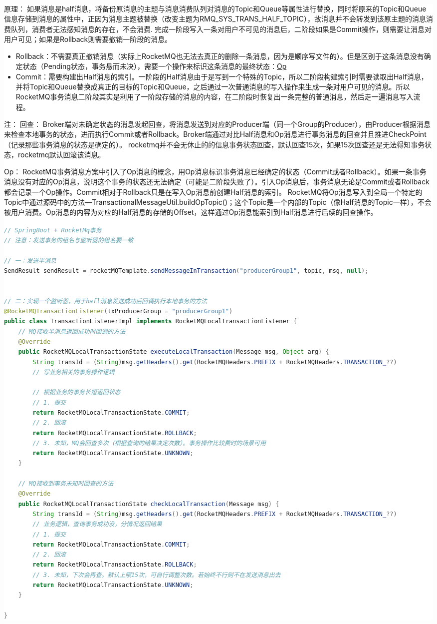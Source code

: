 原理：
如果消息是half消息，将备份原消息的主题与消息消费队列对消息的Topic和Queue等属性进行替换，同时将原来的Topic和Queue信息存储到消息的属性中，正因为消息主题被替换（改变主题为RMQ_SYS_TRANS_HALF_TOPIC），故消息并不会转发到该原主题的消息消费队列，消费者无法感知消息的存在，不会消费.
完成一阶段写入一条对用户不可见的消息后，二阶段如果是Commit操作，则需要让消息对用户可见；如果是Rollback则需要撤销一阶段的消息。
- Rollback：不需要真正撤销消息（实际上RocketMQ也无法去真正的删除一条消息，因为是顺序写文件的）。但是区别于这条消息没有确定状态（Pending状态，事务悬而未决），需要一个操作来标识这条消息的最终状态：[Op](#jump8)
- Commit：需要构建出Half消息的索引。一阶段的Half消息由于是写到一个特殊的Topic，所以二阶段构建索引时需要读取出Half消息，并将Topic和Queue替换成真正的目标的Topic和Queue，之后通过一次普通消息的写入操作来生成一条对用户可见的消息。所以RocketMQ事务消息二阶段其实是利用了一阶段存储的消息的内容，在二阶段时恢复出一条完整的普通消息，然后走一遍消息写入流程。

注：
<span id="jump7">回查</span>：
Broker端对未确定状态的消息发起回查，将消息发送到对应的Producer端（同一个Group的Producer），由Producer根据消息来检查本地事务的状态，进而执行Commit或者Rollback。Broker端通过对比Half消息和Op消息进行事务消息的回查并且推进CheckPoint（记录那些事务消息的状态是确定的）。
rocketmq并不会无休止的的信息事务状态回查，默认回查15次，如果15次回查还是无法得知事务状态，rocketmq默认回滚该消息。

<span id="jump8">Op</span>：
RocketMQ事务消息方案中引入了Op消息的概念，用Op消息标识事务消息已经确定的状态（Commit或者Rollback）。如果一条事务消息没有对应的Op消息，说明这个事务的状态还无法确定（可能是二阶段失败了）。引入Op消息后，事务消息无论是Commit或者Rollback都会记录一个Op操作。Commit相对于Rollback只是在写入Op消息前创建Half消息的索引。
RocketMQ将Op消息写入到全局一个特定的Topic中通过源码中的方法—TransactionalMessageUtil.buildOpTopic()；这个Topic是一个内部的Topic（像Half消息的Topic一样），不会被用户消费。Op消息的内容为对应的Half消息的存储的Offset，这样通过Op消息能索引到Half消息进行后续的回查操作。

```java
// SpringBoot + RocketMq事务
// 注意：发送事务的组名与监听器的组名要一致

// 一：发送半消息
SendResult sendResult = rocketMQTemplate.sendMessageInTransaction("producerGroup1", topic, msg, null);


// 二：实现一个监听器，用于hafl消息发送成功后回调执行本地事务的方法
@RocketMQTransactionListener(txProducerGroup = "producerGroup1")
public class TransactionListenerImpl implements RocketMQLocalTransactionListener {
    // MQ接收半消息返回成功时回调的方法
    @Override
    public RocketMQLocalTransactionState executeLocalTransaction(Message msg, Object arg) {
        String transId = (String)msg.getHeaders().get(RocketMQHeaders.PREFIX + RocketMQHeaders.TRANSACTION_??)
        // 写业务相关的事务操作逻辑

        // 根据业务的事务长短返回状态
        // 1. 提交
        return RocketMQLocalTransactionState.COMMIT;
        // 2. 回滚
        return RocketMQLocalTransactionState.ROLLBACK;
        // 3. 未知，MQ会回查多次（根据查询的结果决定次数）。事务操作比较费时的场景可用
        return RocketMQLocalTransactionState.UNKNOWN;
    }

    // MQ接收到事务未知时回查的方法
    @Override
    public RocketMQLocalTransactionState checkLocalTransaction(Message msg) {
        String transId = (String)msg.getHeaders().get(RocketMQHeaders.PREFIX + RocketMQHeaders.TRANSACTION_??)
        // 业务逻辑，查询事务成功没，分情况返回结果
        // 1. 提交
        return RocketMQLocalTransactionState.COMMIT;
        // 2. 回滚
        return RocketMQLocalTransactionState.ROLLBACK;
        // 3. 未知，下次会再查。默认上限15次，可自行调整次数。若始终不行则不在发送消息出去
        return RocketMQLocalTransactionState.UNKNOWN;
    }

}
```